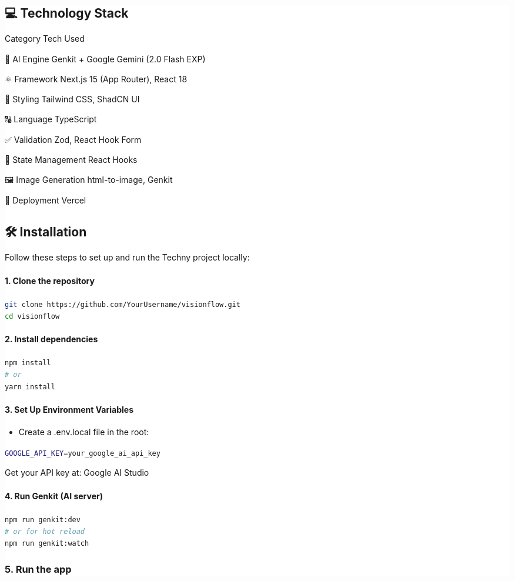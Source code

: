 ## 💻 Technology Stack

Category	Tech Used

🧠 AI Engine	Genkit + Google Gemini (2.0 Flash EXP)

⚛️ Framework	Next.js 15 (App Router), React 18

💅 Styling	Tailwind CSS, ShadCN UI

🔠 Language	TypeScript

✅ Validation	Zod, React Hook Form

🧪 State Management	React Hooks

🖼 Image Generation	html-to-image, Genkit

🚀 Deployment	Vercel


## 🛠 Installation

Follow these steps to set up and run the Techny project locally:

#### 1. Clone the repository

```bash
git clone https://github.com/YourUsername/visionflow.git
cd visionflow
```

#### 2. Install dependencies

```bash
npm install
# or
yarn install
```

#### 3. Set Up Environment Variables

- Create a .env.local file in the root:

```bash
GOOGLE_API_KEY=your_google_ai_api_key
```

Get your API key at: Google AI Studio

#### 4. Run Genkit (AI server)

```bash
npm run genkit:dev
# or for hot reload
npm run genkit:watch
```

### 5. Run the app
